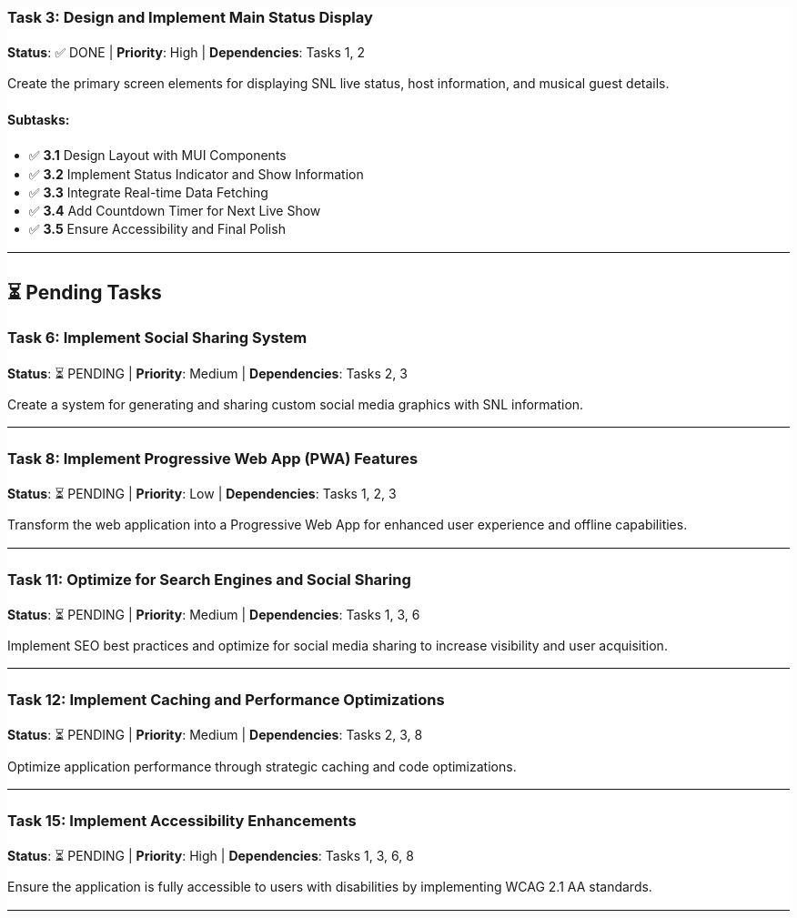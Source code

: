 
### Task 3: Design and Implement Main Status Display
**Status**: ✅ DONE | **Priority**: High | **Dependencies**: Tasks 1, 2

Create the primary screen elements for displaying SNL live status, host information, and musical guest details.

#### Subtasks:
- ✅ **3.1** Design Layout with MUI Components
- ✅ **3.2** Implement Status Indicator and Show Information
- ✅ **3.3** Integrate Real-time Data Fetching
- ✅ **3.4** Add Countdown Timer for Next Live Show
- ✅ **3.5** Ensure Accessibility and Final Polish

---

## ⏳ Pending Tasks

### Task 6: Implement Social Sharing System
**Status**: ⏳ PENDING | **Priority**: Medium | **Dependencies**: Tasks 2, 3

Create a system for generating and sharing custom social media graphics with SNL information.

---

### Task 8: Implement Progressive Web App (PWA) Features
**Status**: ⏳ PENDING | **Priority**: Low | **Dependencies**: Tasks 1, 2, 3

Transform the web application into a Progressive Web App for enhanced user experience and offline capabilities.

---

### Task 11: Optimize for Search Engines and Social Sharing
**Status**: ⏳ PENDING | **Priority**: Medium | **Dependencies**: Tasks 1, 3, 6

Implement SEO best practices and optimize for social media sharing to increase visibility and user acquisition.

---

### Task 12: Implement Caching and Performance Optimizations
**Status**: ⏳ PENDING | **Priority**: Medium | **Dependencies**: Tasks 2, 3, 8

Optimize application performance through strategic caching and code optimizations.

---

### Task 15: Implement Accessibility Enhancements
**Status**: ⏳ PENDING | **Priority**: High | **Dependencies**: Tasks 1, 3, 6, 8

Ensure the application is fully accessible to users with disabilities by implementing WCAG 2.1 AA standards.

---